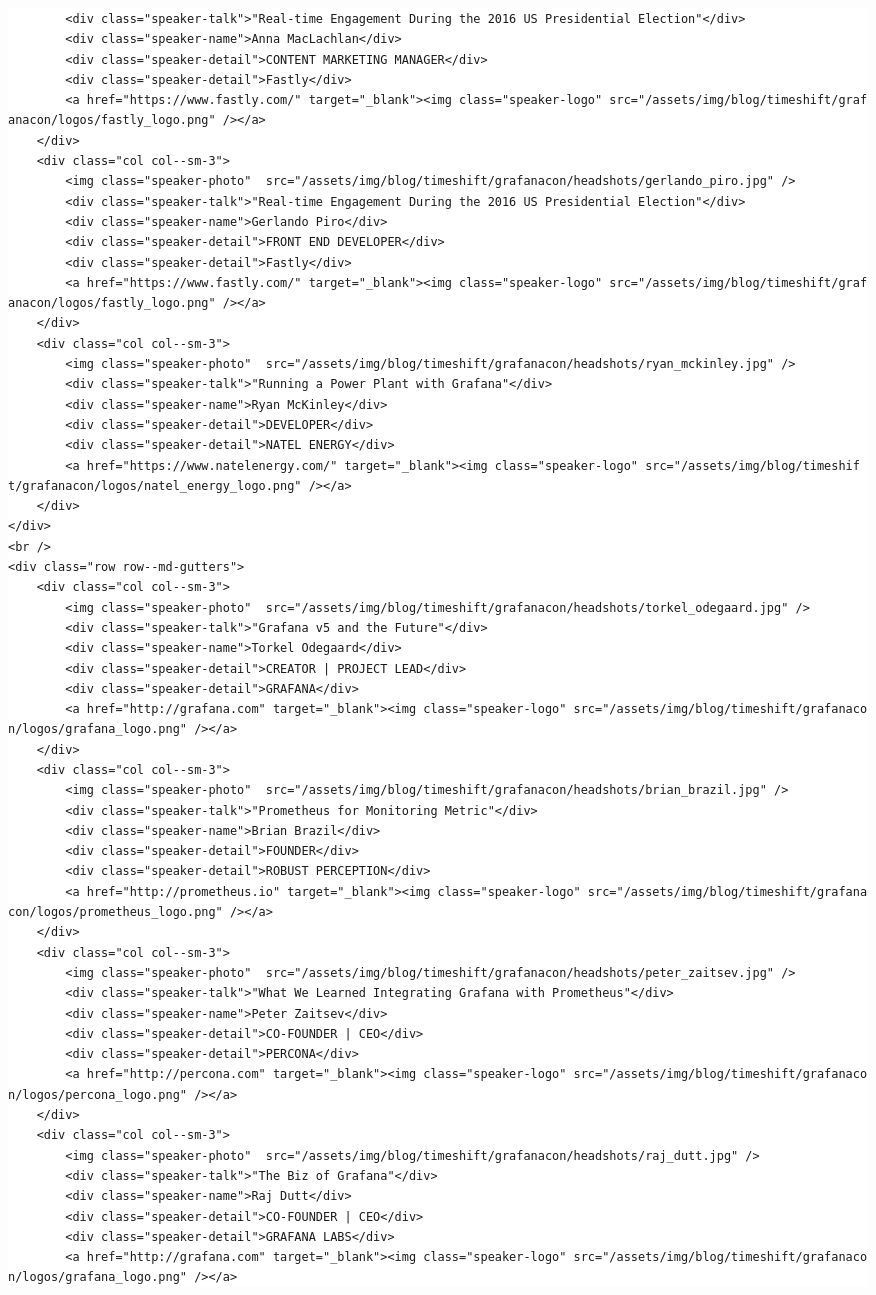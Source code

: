 			<div class="speaker-talk">"Real-time Engagement During the 2016 US Presidential Election"</div>
			<div class="speaker-name">Anna MacLachlan</div>
			<div class="speaker-detail">CONTENT MARKETING MANAGER</div>
			<div class="speaker-detail">Fastly</div>
			<a href="https://www.fastly.com/" target="_blank"><img class="speaker-logo" src="/assets/img/blog/timeshift/grafanacon/logos/fastly_logo.png" /></a>
		</div>
		<div class="col col--sm-3">
			<img class="speaker-photo"  src="/assets/img/blog/timeshift/grafanacon/headshots/gerlando_piro.jpg" />
			<div class="speaker-talk">"Real-time Engagement During the 2016 US Presidential Election"</div>
			<div class="speaker-name">Gerlando Piro</div>
			<div class="speaker-detail">FRONT END DEVELOPER</div>
			<div class="speaker-detail">Fastly</div>
			<a href="https://www.fastly.com/" target="_blank"><img class="speaker-logo" src="/assets/img/blog/timeshift/grafanacon/logos/fastly_logo.png" /></a>
		</div>
		<div class="col col--sm-3">
			<img class="speaker-photo"  src="/assets/img/blog/timeshift/grafanacon/headshots/ryan_mckinley.jpg" />
			<div class="speaker-talk">"Running a Power Plant with Grafana"</div>
			<div class="speaker-name">Ryan McKinley</div>
			<div class="speaker-detail">DEVELOPER</div>
			<div class="speaker-detail">NATEL ENERGY</div>
			<a href="https://www.natelenergy.com/" target="_blank"><img class="speaker-logo" src="/assets/img/blog/timeshift/grafanacon/logos/natel_energy_logo.png" /></a>
		</div>
	</div>
	<br />
	<div class="row row--md-gutters">
		<div class="col col--sm-3">
			<img class="speaker-photo"  src="/assets/img/blog/timeshift/grafanacon/headshots/torkel_odegaard.jpg" />
			<div class="speaker-talk">"Grafana v5 and the Future"</div>
			<div class="speaker-name">Torkel Odegaard</div>
			<div class="speaker-detail">CREATOR | PROJECT LEAD</div>
			<div class="speaker-detail">GRAFANA</div>
			<a href="http://grafana.com" target="_blank"><img class="speaker-logo" src="/assets/img/blog/timeshift/grafanacon/logos/grafana_logo.png" /></a>
		</div>
		<div class="col col--sm-3">
			<img class="speaker-photo"  src="/assets/img/blog/timeshift/grafanacon/headshots/brian_brazil.jpg" />
			<div class="speaker-talk">"Prometheus for Monitoring Metric"</div>
			<div class="speaker-name">Brian Brazil</div>
			<div class="speaker-detail">FOUNDER</div>
			<div class="speaker-detail">ROBUST PERCEPTION</div>
			<a href="http://prometheus.io" target="_blank"><img class="speaker-logo" src="/assets/img/blog/timeshift/grafanacon/logos/prometheus_logo.png" /></a>
		</div>
		<div class="col col--sm-3">
			<img class="speaker-photo"  src="/assets/img/blog/timeshift/grafanacon/headshots/peter_zaitsev.jpg" />
			<div class="speaker-talk">"What We Learned Integrating Grafana with Prometheus"</div>
			<div class="speaker-name">Peter Zaitsev</div>
			<div class="speaker-detail">CO-FOUNDER | CEO</div>
			<div class="speaker-detail">PERCONA</div>
			<a href="http://percona.com" target="_blank"><img class="speaker-logo" src="/assets/img/blog/timeshift/grafanacon/logos/percona_logo.png" /></a>
		</div>
		<div class="col col--sm-3">
			<img class="speaker-photo"  src="/assets/img/blog/timeshift/grafanacon/headshots/raj_dutt.jpg" />
			<div class="speaker-talk">"The Biz of Grafana"</div>
			<div class="speaker-name">Raj Dutt</div>
			<div class="speaker-detail">CO-FOUNDER | CEO</div>
			<div class="speaker-detail">GRAFANA LABS</div>
			<a href="http://grafana.com" target="_blank"><img class="speaker-logo" src="/assets/img/blog/timeshift/grafanacon/logos/grafana_logo.png" /></a>